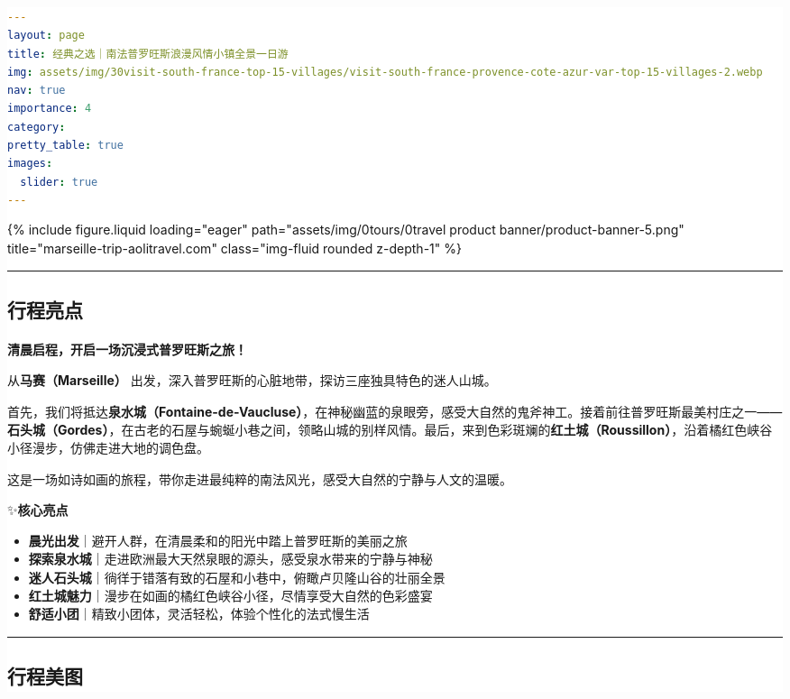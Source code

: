 ```yaml
---
layout: page
title: 经典之选｜南法普罗旺斯浪漫风情小镇全景一日游
img: assets/img/30visit-south-france-top-15-villages/visit-south-france-provence-cote-azur-var-top-15-villages-2.webp
nav: true
importance: 4
category: 
pretty_table: true
images:
  slider: true
---
```


<div class="l-body-outset">
  {% include figure.liquid loading="eager" path="assets/img/0tours/0travel product banner/product-banner-5.png" title="marseille-trip-aolitravel.com" class="img-fluid rounded z-depth-1" %}
</div>

---

## 行程亮点

**清晨启程，开启一场沉浸式普罗旺斯之旅！**

从**马赛（Marseille）** 出发，深入普罗旺斯的心脏地带，探访三座独具特色的迷人山城。

首先，我们将抵达**泉水城（Fontaine-de-Vaucluse）**，在神秘幽蓝的泉眼旁，感受大自然的鬼斧神工。接着前往普罗旺斯最美村庄之一——**石头城（Gordes）**，在古老的石屋与蜿蜒小巷之间，领略山城的别样风情。最后，来到色彩斑斓的**红土城（Roussillon）**，沿着橘红色峡谷小径漫步，仿佛走进大地的调色盘。

这是一场如诗如画的旅程，带你走进最纯粹的南法风光，感受大自然的宁静与人文的温暖。

✨**核心亮点**

- **晨光出发**｜避开人群，在清晨柔和的阳光中踏上普罗旺斯的美丽之旅
- **探索泉水城**｜走进欧洲最大天然泉眼的源头，感受泉水带来的宁静与神秘
- **迷人石头城**｜徜徉于错落有致的石屋和小巷中，俯瞰卢贝隆山谷的壮丽全景
- **红土城魅力**｜漫步在如画的橘红色峡谷小径，尽情享受大自然的色彩盛宴
- **舒适小团**｜精致小团体，灵活轻松，体验个性化的法式慢生活

---

## 行程美图

<div class="carousel-container" data-images='["tours-a.webp", "tours-b.webp", "tours-c.webp", "tours-d.webp", "tours-e.webp", "tours-f.webp", "tours-g.webp", "tours-h.webp", "tours-i.webp"]'></div>

<script>
  function loadLocalImages() {
    document.querySelectorAll(".carousel-container").forEach(container => {
      const images = JSON.parse(container.getAttribute("data-images"));
      images.forEach(file => {
        let img = document.createElement("img");
        img.src = `/assets/img/0tours/${file}`;
        img.alt = file.replace(/_/g, ' ').replace(/\.webp$/, '');
        img.style.width = "100%";
        img.style.maxWidth = "450px";
        img.style.height = "300px";
        img.style.margin = "0 5px";
        img.style.borderRadius = "5px";
        img.style.boxShadow = "0 2px 4px rgba(0, 0, 0, 0.1)";
        container.appendChild(img);
      });
    });
  }
